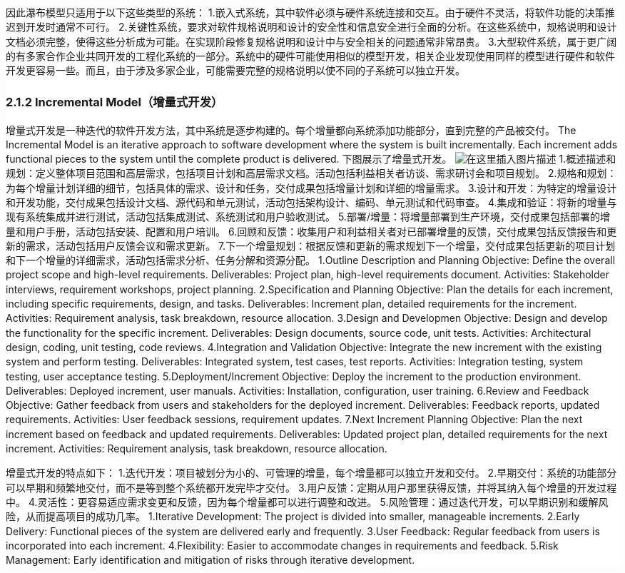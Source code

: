因此瀑布模型只适用于以下这些类型的系统：
1.嵌入式系统，其中软件必须与硬件系统连接和交互。由于硬件不灵活，将软件功能的决策推迟到开发时通常不可行。
2.关键性系统，要求对软件规格说明和设计的安全性和信息安全进行全面的分析。在这些系统中，规格说明和设计文档必须完整，使得这些分析成为可能。在实现阶段修复规格说明和设计中与安全相关的问题通常非常昂贵。
3.大型软件系统，属于更广阔的有多家合作企业共同开发的工程化系统的一部分。系统中的硬件可能使用相似的模型开发，相关企业发现使用同样的模型进行硬件和软件开发更容易一些。而且，由于涉及多家企业，可能需要完整的规格说明以使不同的子系统可以独立开发。

### 2.1.2 Incremental Model（增量式开发）
增量式开发是一种迭代的软件开发方法，其中系统是逐步构建的。每个增量都向系统添加功能部分，直到完整的产品被交付。
The Incremental Model is an iterative approach to software development where the system is built incrementally. Each increment adds functional pieces to the system until the complete product is delivered.
下图展示了增量式开发。
![在这里插入图片描述](https://i-blog.csdnimg.cn/direct/05726af430a8490d97b102b6f547723f.png)
1.概述描述和规划：定义整体项目范围和高层需求，包括项目计划和高层需求文档。活动包括利益相关者访谈、需求研讨会和项目规划。
2.规格和规划：为每个增量计划详细的细节，包括具体的需求、设计和任务，交付成果包括增量计划和详细的增量需求。
3.设计和开发：为特定的增量设计和开发功能，交付成果包括设计文档、源代码和单元测试，活动包括架构设计、编码、单元测试和代码审查。
4.集成和验证：将新的增量与现有系统集成并进行测试，活动包括集成测试、系统测试和用户验收测试。
5.部署/增量：将增量部署到生产环境，交付成果包括部署的增量和用户手册，活动包括安装、配置和用户培训。
6.回顾和反馈：收集用户和利益相关者对已部署增量的反馈，交付成果包括反馈报告和更新的需求，活动包括用户反馈会议和需求更新。
7.下一个增量规划：根据反馈和更新的需求规划下一个增量，交付成果包括更新的项目计划和下一个增量的详细需求，活动包括需求分析、任务分解和资源分配。
1.Outline Description and Planning
Objective: Define the overall project scope and high-level requirements.
Deliverables: Project plan, high-level requirements document.
Activities: Stakeholder interviews, requirement workshops, project planning.
2.Specification and Planning
Objective: Plan the details for each increment, including specific requirements, design, and tasks.
Deliverables: Increment plan, detailed requirements for the increment.
Activities: Requirement analysis, task breakdown, resource allocation.
3.Design and Developmen
Objective: Design and develop the functionality for the specific increment.
Deliverables: Design documents, source code, unit tests.
Activities: Architectural design, coding, unit testing, code reviews.
4.Integration and Validation
Objective: Integrate the new increment with the existing system and perform testing.
Deliverables: Integrated system, test cases, test reports.
Activities: Integration testing, system testing, user acceptance testing.
5.Deployment/Increment
Objective: Deploy the increment to the production environment.
Deliverables: Deployed increment, user manuals.
Activities: Installation, configuration, user training.
6.Review and Feedback
Objective: Gather feedback from users and stakeholders for the deployed increment.
Deliverables: Feedback reports, updated requirements.
Activities: User feedback sessions, requirement updates.
7.Next Increment Planning
Objective: Plan the next increment based on feedback and updated requirements.
Deliverables: Updated project plan, detailed requirements for the next increment.
Activities: Requirement analysis, task breakdown, resource allocation.

增量式开发的特点如下：
1.迭代开发：项目被划分为小的、可管理的增量，每个增量都可以独立开发和交付。
2.早期交付：系统的功能部分可以早期和频繁地交付，而不是等到整个系统都开发完毕才交付。
3.用户反馈：定期从用户那里获得反馈，并将其纳入每个增量的开发过程中。
4.灵活性：更容易适应需求变更和反馈，因为每个增量都可以进行调整和改进。
5.风险管理：通过迭代开发，可以早期识别和缓解风险，从而提高项目的成功几率。
1.Iterative Development: The project is divided into smaller, manageable increments.
2.Early Delivery: Functional pieces of the system are delivered early and frequently.
3.User Feedback: Regular feedback from users is incorporated into each increment.
4.Flexibility: Easier to accommodate changes in requirements and feedback.
5.Risk Management: Early identification and mitigation of risks through iterative development.
